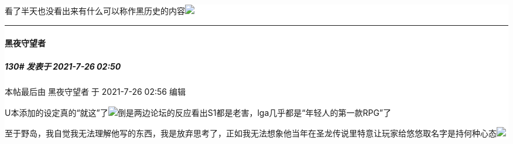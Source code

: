 看了半天也没看出来有什么可以称作黑历史的内容<img src="https://static.saraba1st.com/image/smiley/face2017/093.png" referrerpolicy="no-referrer">


                                                 

*****

####  黑夜守望者  
##### 130#       发表于 2021-7-26 02:50


 本帖最后由 黑夜守望者 于 2021-7-26 02:56 编辑 

U本添加的设定真的“就这”了<img src="https://static.saraba1st.com/image/smiley/face2017/020.png" referrerpolicy="no-referrer">倒是两边论坛的反应看出S1都是老害，lga几乎都是“年轻人的第一款RPG”了

至于野岛，我自觉我无法理解他写的东西，我是放弃思考了，正如我无法想象他当年在圣龙传说里特意让玩家给悠悠取名字是持何种心态<img src="https://static.saraba1st.com/image/smiley/face2017/013.png" referrerpolicy="no-referrer">


                                                 